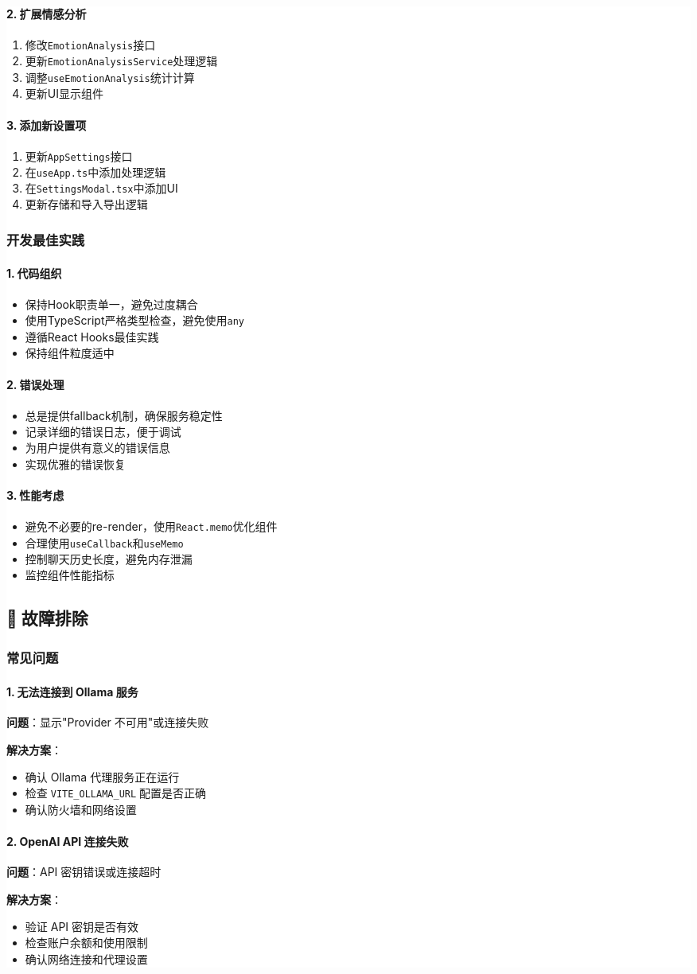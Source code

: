 #### 2. 扩展情感分析

1. 修改`EmotionAnalysis`接口
2. 更新`EmotionAnalysisService`处理逻辑
3. 调整`useEmotionAnalysis`统计计算
4. 更新UI显示组件

#### 3. 添加新设置项

1. 更新`AppSettings`接口
2. 在`useApp.ts`中添加处理逻辑
3. 在`SettingsModal.tsx`中添加UI
4. 更新存储和导入导出逻辑

### 开发最佳实践

#### 1. 代码组织
- 保持Hook职责单一，避免过度耦合
- 使用TypeScript严格类型检查，避免使用`any`
- 遵循React Hooks最佳实践
- 保持组件粒度适中

#### 2. 错误处理
- 总是提供fallback机制，确保服务稳定性
- 记录详细的错误日志，便于调试
- 为用户提供有意义的错误信息
- 实现优雅的错误恢复

#### 3. 性能考虑
- 避免不必要的re-render，使用`React.memo`优化组件
- 合理使用`useCallback`和`useMemo`
- 控制聊天历史长度，避免内存泄漏
- 监控组件性能指标

## 🐛 故障排除

### 常见问题

#### 1. 无法连接到 Ollama 服务
**问题**：显示"Provider 不可用"或连接失败

**解决方案**：
- 确认 Ollama 代理服务正在运行
- 检查 `VITE_OLLAMA_URL` 配置是否正确
- 确认防火墙和网络设置

#### 2. OpenAI API 连接失败
**问题**：API 密钥错误或连接超时

**解决方案**：
- 验证 API 密钥是否有效
- 检查账户余额和使用限制
- 确认网络连接和代理设置
